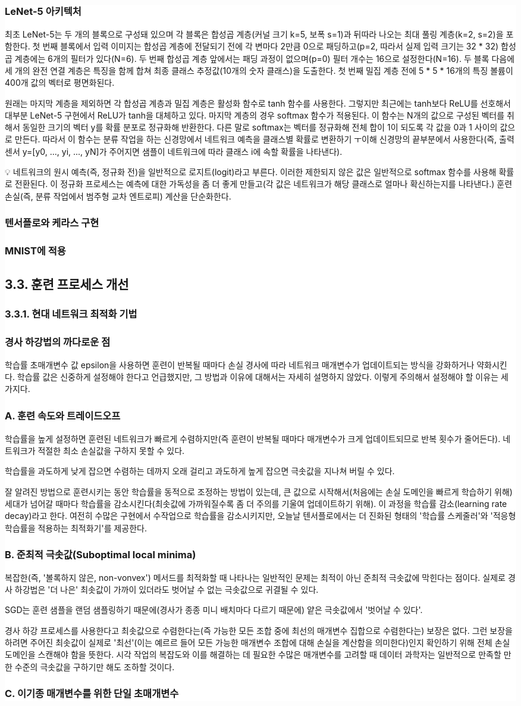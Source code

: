 ### LeNet-5 아키텍처

최초 LeNet-5는 두 개의 블록으로 구성돼 있으며 각 블록은 합성곱 계층(커널 크기 k=5, 보폭 s=1)과 뒤따라 나오는 최대 풀링 계층(k=2, s=2)을 포함한다. 첫 번째 블록에서 입력 이미지는 합성곱 계층에 전달되기 전에 각 변마다 2만큼 0으로 패딩하고(p=2, 따라서 실제 입력 크기는 32 * 32) 합성곱 계층에는 6개의 필터가 있다(N=6). 두 번째 합성곱 계층 앞에서는 패딩 과정이 없으며(p=0) 필터 개수는 16으로 설정한다(N=16). 두 블록 다음에 세 개의 완전 연결 계층은 특징을 함께 합쳐 최종 클래스 추정값(10개의 숫자 클래스)을 도출한다. 첫 번째 밀집 계층 전에 5 * 5 * 16개의 특징 볼륨이 400개 값의 벡터로 평면화된다.

원래는 마지막 계층을 제외하면 각 합성곱 계층과 밀집 계층은 활성화 함수로 tanh 함수를 사용한다. 그렇지만 최근에는 tanh보다 ReLU를 선호해서 대부분 LeNet-5 구현에서 ReLU가 tanh을 대체하고 있다. 마지막 계층의 경우 softmax 함수가 적용된다. 이 함수는 N개의 값으로 구성된 벡터를 취해서 동일한 크기의 벡터 y를 확률 분포로 정규화해 반환한다. 다른 말로 softmax는 벡터를 정규화해 전체 합이 1이 되도록 각 값을 0과 1 사이의 값으로 만든다. 따라서 이 함수는 분류 작업을 하는 신경망에서 네트워크 예측을 클래스별 확률로 변환하기 ㅜ이해 신경망의 끝부분에서 사용한다(즉, 출력 센서 y=[y0, ..., yi, ..., yN]가 주어지면 샘플이 네트워크에 따라 클래스 i에 속할 확률을 나타낸다).

:bulb: 네트워크의 원시 예측(즉, 정규화 전)을 일반적으로 로지트(logit)라고 부른다. 이러한 제한되지 않은 값은 일반적으로 softmax 함수를 사용해 확률로 전환된다. 이 정규화 프로세스는 예측에 대한 가독성을 좀 더 좋게 만들고(각 값은 네트워크가 해당 클래스로 얼마나 확신하는지를 나타낸다.) 훈련 손실(즉, 분류 작업에서 범주형 교차 엔트로피) 계산을 단순화한다.

### 텐서플로와 케라스 구현

### MNIST에 적용

## 3.3. 훈련 프로세스 개선

### 3.3.1. 현대 네트워크 최적화 기법

### 경사 하강법의 까다로운 점

학습률 초매개변수 값 epsilon을 사용하면 훈련이 반복될 때마다 손실 경사에 따라 네트워크 매개변수가 업데이트되는 방식을 강화하거나 약화시킨다. 학습률 값은 신중하게 설정해야 한다고 언급했지만, 그 방법과 이유에 대해서는 자세히 설명하지 않았다. 이렇게 주의해서 설정해야 할 이유는 세 가지다.

### A. 훈련 속도와 트레이드오프

학습률을 높게 설정하면 훈련된 네트워크가 빠르게 수렴하지만(즉 훈련이 반복될 때마다 매개변수가 크게 업데이트되므로 반복 횟수가 줄어든다). 네트워크가 적절한 최소 손실값을 구하지 못할 수 있다. 

학습률을 과도하게 낮게 잡으면 수렴하는 데까지 오래 걸리고 과도하게 높게 잡으면 극솟값을 지나쳐 버릴 수 있다.

잘 알려진 방법으로 훈련시키는 동안 학습률을 동적으로 조정하는 방법이 있는데, 큰 값으로 시작해서(처음에는 손실 도메인을 빠르게 학습하기 위해) 세대가 넘어갈 때마다 학습률을 감소시킨다(최솟값에 가까워질수록 좀 더 주의를 기울여 업데이트하기 위해). 이 과정을 학습률 감소(learning rate decay)라고 한다. 여전히 수많은 구현에서 수작업으로 학습률을 감소시키지만, 오늘날 텐서플로에서는 더 진화된 형태의 '학습률 스케줄러'와 '적응형 학습률을 적용하는 최적화기'를 제공한다.

### B. 준최적 극솟값(Suboptimal local minima)

복잡한(즉, '볼록하지 않은, non-vonvex') 메서드를 최적화할 때 나타나는 일반적인 문제는 최적이 아닌 준최적 극솟값에 막힌다는 점이다. 실제로 경사 하강법은 '더 나은' 최솟값이 가까이 있더라도 벗어날 수 없는 극솟값으로 귀결될 수 있다.

SGD는 훈련 샘플을 랜덤 샘플링하기 때문에(경사가 종종 미니 배치마다 다르기 때문에) 얕은 극솟값에서 '벗어날 수 있다'.

경사 하강 프로세스를 사용한다고 최솟값으로 수렴한다는(즉 가능한 모든 조합 중에 최선의 매개변수 집합으로 수렴한다는) 보장은 없다. 그런 보장을 하려면 주어진 최솟값이 실제로 '최선'(이는 예르르 들어 모든 가능한 매개변수 조합에 대해 손실을 계산함을 의미한다)인지 확인하기 위해 전체 손실 도메인을 스캔해야 함을 뜻한다. 시각 작업의 복잡도와 이를 해결하는 데 필요한 수많은 매개변수를 고려할 때 데이터 과학자는 일반적으로 만족할 만한 수준의 극솟값을 구하기만 해도 조하할 것이다.

### C. 이기종 매개변수를 위한 단일 초매개변수
